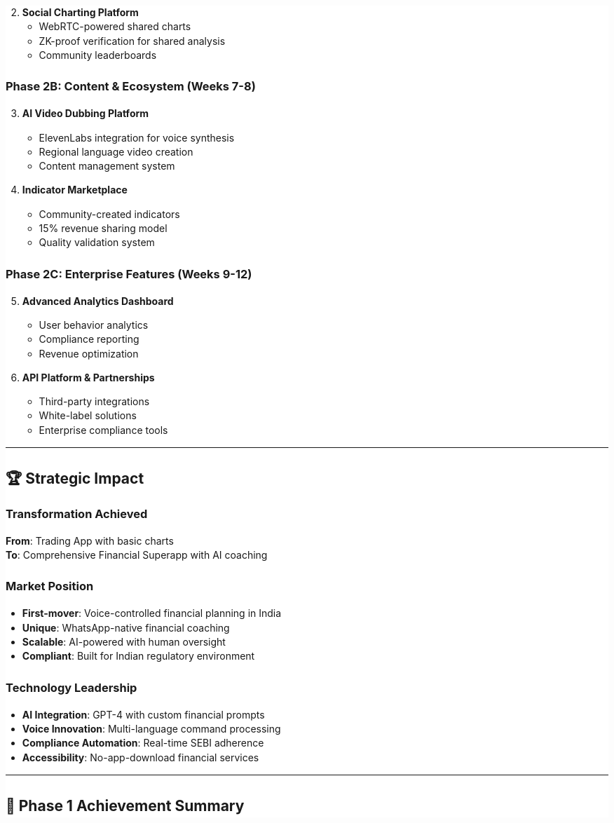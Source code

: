 2. **Social Charting Platform** 
   - WebRTC-powered shared charts
   - ZK-proof verification for shared analysis
   - Community leaderboards

### **Phase 2B: Content & Ecosystem (Weeks 7-8)**
3. **AI Video Dubbing Platform**
   - ElevenLabs integration for voice synthesis
   - Regional language video creation
   - Content management system

4. **Indicator Marketplace**
   - Community-created indicators
   - 15% revenue sharing model
   - Quality validation system

### **Phase 2C: Enterprise Features (Weeks 9-12)**
5. **Advanced Analytics Dashboard**
   - User behavior analytics
   - Compliance reporting
   - Revenue optimization

6. **API Platform & Partnerships**
   - Third-party integrations
   - White-label solutions
   - Enterprise compliance tools

---

## 🏆 Strategic Impact

### **Transformation Achieved**
**From**: Trading App with basic charts  
**To**: Comprehensive Financial Superapp with AI coaching

### **Market Position**
- **First-mover**: Voice-controlled financial planning in India
- **Unique**: WhatsApp-native financial coaching
- **Scalable**: AI-powered with human oversight
- **Compliant**: Built for Indian regulatory environment

### **Technology Leadership**
- **AI Integration**: GPT-4 with custom financial prompts
- **Voice Innovation**: Multi-language command processing  
- **Compliance Automation**: Real-time SEBI adherence
- **Accessibility**: No-app-download financial services

---

## 🎉 Phase 1 Achievement Summary
